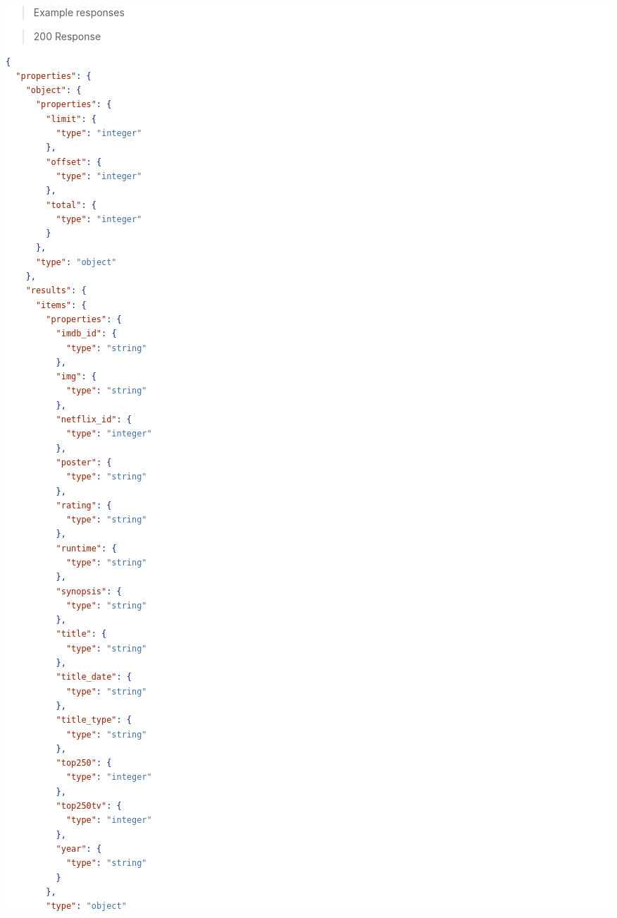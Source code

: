 > Example responses

> 200 Response

```json
{
  "properties": {
    "object": {
      "properties": {
        "limit": {
          "type": "integer"
        },
        "offset": {
          "type": "integer"
        },
        "total": {
          "type": "integer"
        }
      },
      "type": "object"
    },
    "results": {
      "items": {
        "properties": {
          "imdb_id": {
            "type": "string"
          },
          "img": {
            "type": "string"
          },
          "netflix_id": {
            "type": "integer"
          },
          "poster": {
            "type": "string"
          },
          "rating": {
            "type": "string"
          },
          "runtime": {
            "type": "string"
          },
          "synopsis": {
            "type": "string"
          },
          "title": {
            "type": "string"
          },
          "title_date": {
            "type": "string"
          },
          "title_type": {
            "type": "string"
          },
          "top250": {
            "type": "integer"
          },
          "top250tv": {
            "type": "integer"
          },
          "year": {
            "type": "string"
          }
        },
        "type": "object"
```